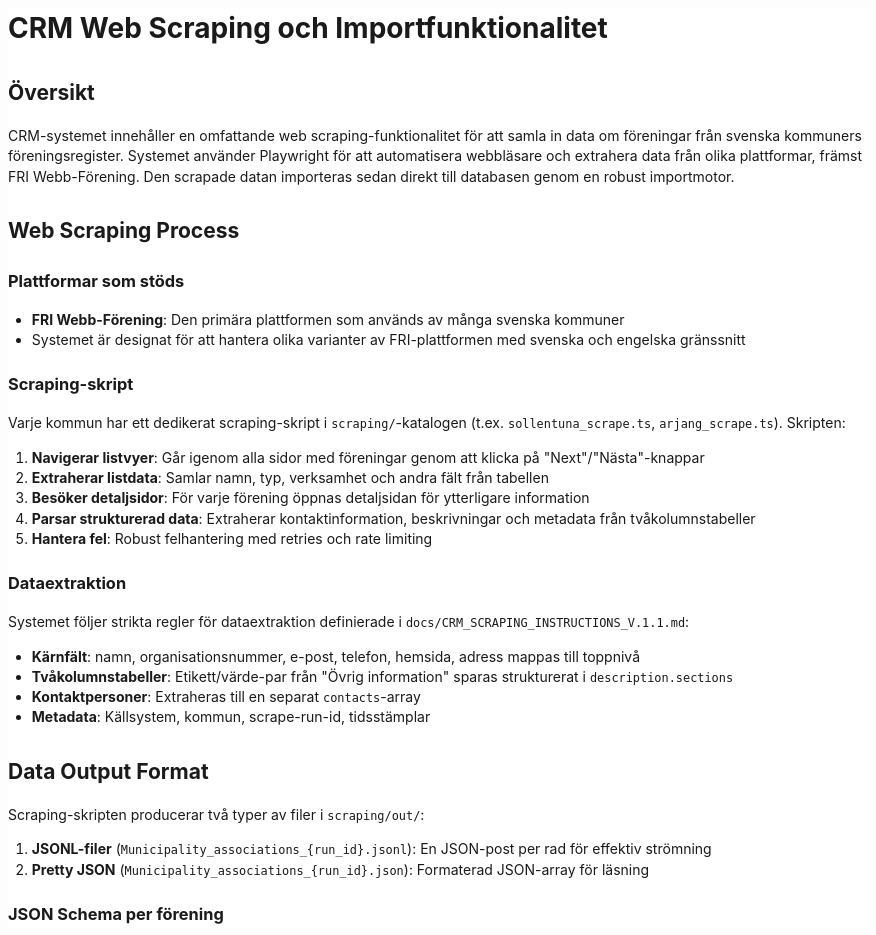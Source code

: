 # CRM Web Scraping och Importfunktionalitet

## Översikt

CRM-systemet innehåller en omfattande web scraping-funktionalitet för att samla in data om föreningar från svenska kommuners föreningsregister. Systemet använder Playwright för att automatisera webbläsare och extrahera data från olika plattformar, främst FRI Webb-Förening. Den scrapade datan importeras sedan direkt till databasen genom en robust importmotor.

## Web Scraping Process

### Plattformar som stöds

- **FRI Webb-Förening**: Den primära plattformen som används av många svenska kommuner
- Systemet är designat för att hantera olika varianter av FRI-plattformen med svenska och engelska gränssnitt

### Scraping-skript

Varje kommun har ett dedikerat scraping-skript i `scraping/`-katalogen (t.ex. `sollentuna_scrape.ts`, `arjang_scrape.ts`). Skripten:

1. **Navigerar listvyer**: Går igenom alla sidor med föreningar genom att klicka på "Next"/"Nästa"-knappar
2. **Extraherar listdata**: Samlar namn, typ, verksamhet och andra fält från tabellen
3. **Besöker detaljsidor**: För varje förening öppnas detaljsidan för ytterligare information
4. **Parsar strukturerad data**: Extraherar kontaktinformation, beskrivningar och metadata från tvåkolumnstabeller
5. **Hantera fel**: Robust felhantering med retries och rate limiting

### Dataextraktion

Systemet följer strikta regler för dataextraktion definierade i `docs/CRM_SCRAPING_INSTRUCTIONS_V.1.1.md`:

- **Kärnfält**: namn, organisationsnummer, e-post, telefon, hemsida, adress mappas till toppnivå
- **Tvåkolumnstabeller**: Etikett/värde-par från "Övrig information" sparas strukturerat i `description.sections`
- **Kontaktpersoner**: Extraheras till en separat `contacts`-array
- **Metadata**: Källsystem, kommun, scrape-run-id, tidsstämplar

## Data Output Format

Scraping-skripten producerar två typer av filer i `scraping/out/`:

1. **JSONL-filer** (`Municipality_associations_{run_id}.jsonl`): En JSON-post per rad för effektiv strömning
2. **Pretty JSON** (`Municipality_associations_{run_id}.json`): Formaterad JSON-array för läsning

### JSON Schema per förening
